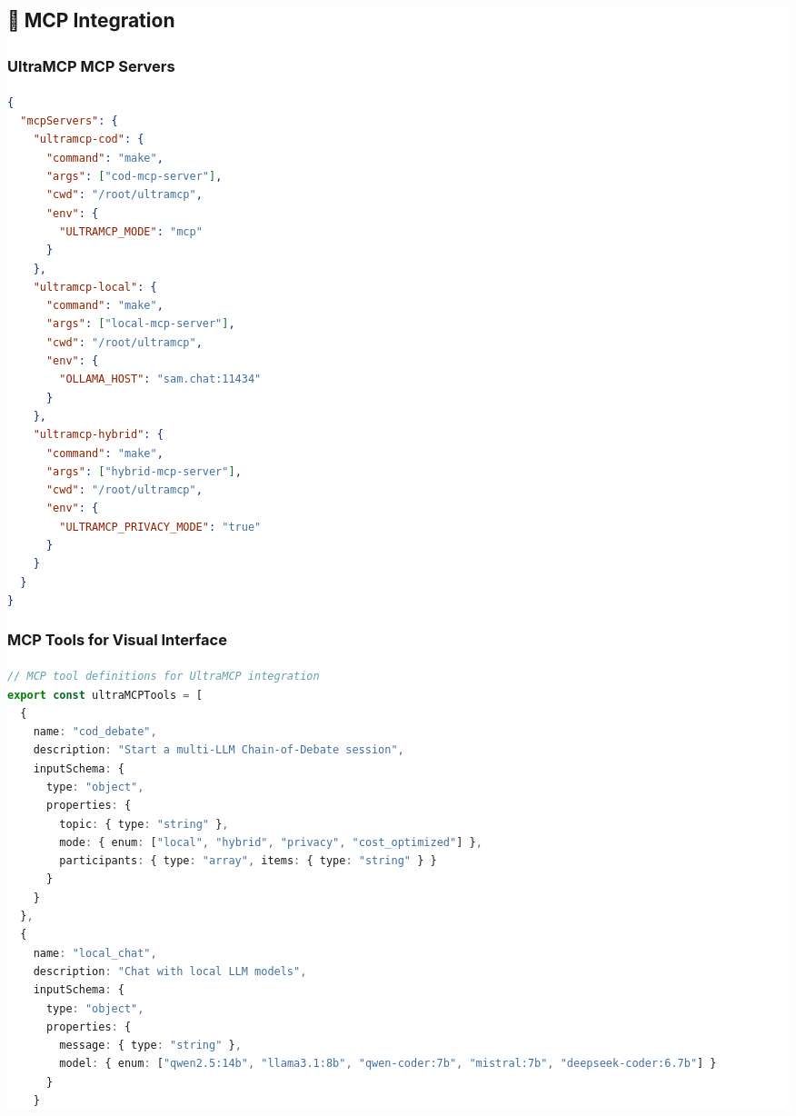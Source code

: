 ## 🎯 MCP Integration

### UltraMCP MCP Servers

```json
{
  "mcpServers": {
    "ultramcp-cod": {
      "command": "make",
      "args": ["cod-mcp-server"],
      "cwd": "/root/ultramcp",
      "env": {
        "ULTRAMCP_MODE": "mcp"
      }
    },
    "ultramcp-local": {
      "command": "make", 
      "args": ["local-mcp-server"],
      "cwd": "/root/ultramcp",
      "env": {
        "OLLAMA_HOST": "sam.chat:11434"
      }
    },
    "ultramcp-hybrid": {
      "command": "make",
      "args": ["hybrid-mcp-server"], 
      "cwd": "/root/ultramcp",
      "env": {
        "ULTRAMCP_PRIVACY_MODE": "true"
      }
    }
  }
}
```

### MCP Tools for Visual Interface

```typescript
// MCP tool definitions for UltraMCP integration
export const ultraMCPTools = [
  {
    name: "cod_debate",
    description: "Start a multi-LLM Chain-of-Debate session",
    inputSchema: {
      type: "object",
      properties: {
        topic: { type: "string" },
        mode: { enum: ["local", "hybrid", "privacy", "cost_optimized"] },
        participants: { type: "array", items: { type: "string" } }
      }
    }
  },
  {
    name: "local_chat",
    description: "Chat with local LLM models",
    inputSchema: {
      type: "object", 
      properties: {
        message: { type: "string" },
        model: { enum: ["qwen2.5:14b", "llama3.1:8b", "qwen-coder:7b", "mistral:7b", "deepseek-coder:6.7b"] }
      }
    }
```